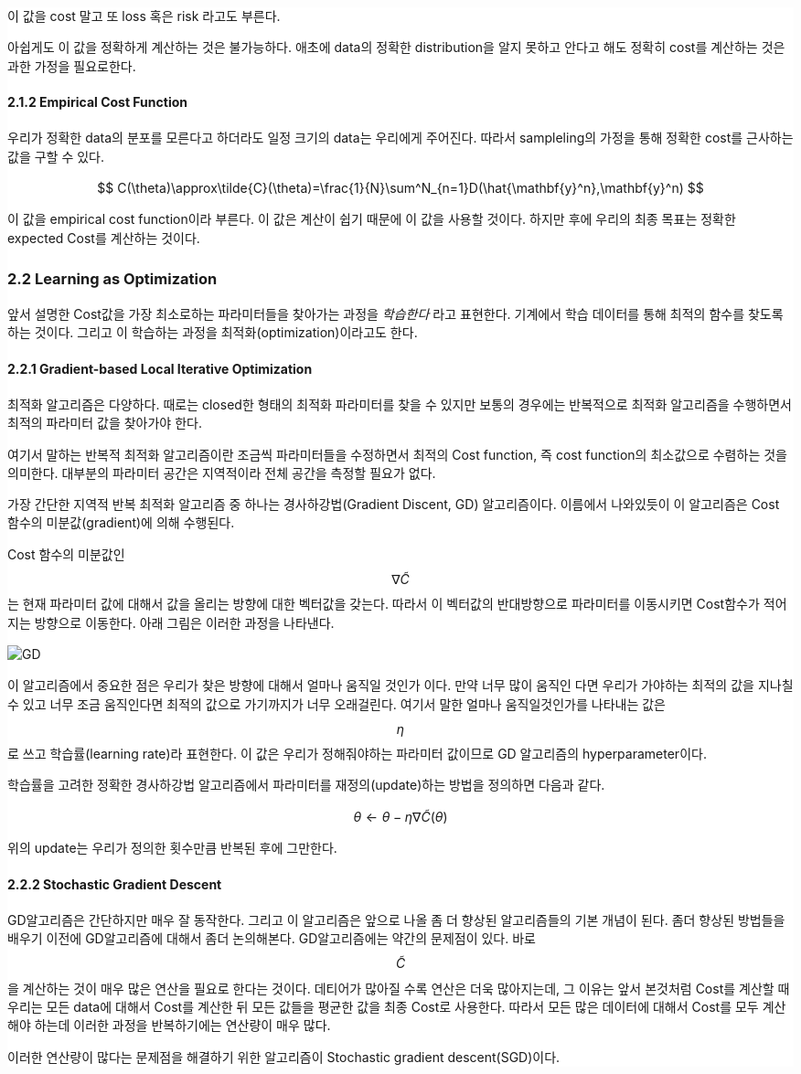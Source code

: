 이 값을 cost 말고 또 loss 혹은 risk 라고도 부른다.

아쉽게도 이 값을 정확하게 계산하는 것은 불가능하다. 애초에 data의 정확한 distribution을 알지 못하고 안다고 해도 정확히 cost를 계산하는 것은 과한 가정을 필요로한다.

#### 2.1.2 Empirical Cost Function

우리가 정확한 data의 분포를 모른다고 하더라도 일정 크기의 data는 우리에게 주어진다. 따라서 sampleling의 가정을 통해 정확한 cost를 근사하는 값을 구할 수 있다.

$$
C(\theta)\approx\tilde{C}(\theta)=\frac{1}{N}\sum^N_{n=1}D(\hat{\mathbf{y}^n},\mathbf{y}^n)
$$

이 값을 empirical cost function이라 부른다. 이 값은 계산이 쉽기 때문에 이 값을 사용할 것이다. 하지만 후에 우리의 최종 목표는 정확한 expected Cost를 계산하는 것이다.

### 2.2 Learning as Optimization

앞서 설명한 Cost값을 가장 최소로하는 파라미터들을 찾아가는 과정을 *학습한다* 라고 표현한다. 기계에서 학습 데이터를 통해 최적의 함수를 찾도록 하는 것이다. 그리고 이 학습하는 과정을 최적화(optimization)이라고도 한다.

#### 2.2.1 Gradient-based Local Iterative Optimization

최적화 알고리즘은 다양하다. 때로는 closed한 형태의 최적화 파라미터를 찾을 수 있지만 보통의 경우에는 반복적으로 최적화 알고리즘을 수행하면서 최적의 파라미터 값을 찾아가야 한다.

여기서 말하는 반복적 최적화 알고리즘이란 조금씩 파라미터들을 수정하면서 최적의 Cost function, 즉 cost function의 최소값으로 수렴하는 것을 의미한다. 대부분의 파라미터 공간은 지역적이라 전체 공간을 측정할 필요가 없다.

가장 간단한 지역적 반복 최적화 알고리즘 중 하나는 경사하강법(Gradient Discent, GD) 알고리즘이다. 이름에서 나와있듯이 이 알고리즘은 Cost 함수의 미분값(gradient)에 의해 수행된다.

Cost 함수의 미분값인 $$\nabla\tilde{C}$$ 는 현재 파라미터 값에 대해서 값을 올리는 방향에 대한 벡터값을 갖는다. 따라서 이 벡터값의 반대방향으로 파라미터를 이동시키면 Cost함수가 적어지는 방향으로 이동한다. 아래 그림은 이러한 과정을 나타낸다.

![GD](https://i.imgur.com/lOFnCBF.jpg)

이 알고리즘에서 중요한 점은 우리가 찾은 방향에 대해서 얼마나 움직일 것인가 이다. 만약 너무 많이 움직인 다면 우리가 가야하는 최적의 값을 지나칠 수 있고 너무 조금 움직인다면 최적의 값으로 가기까지가 너무 오래걸린다. 여기서 말한 얼마나 움직일것인가를 나타내는 값은 $$\eta$$로 쓰고 학습률(learning rate)라 표현한다. 이 값은 우리가 정해줘야하는 파라미터 값이므로 GD 알고리즘의 hyperparameter이다.

학습률을 고려한 정확한 경사하강법 알고리즘에서 파라미터를 재정의(update)하는 방법을 정의하면 다음과 같다.

$$
\theta \leftarrow \theta-\eta\nabla\tilde{C}(\theta)
$$

위의 update는 우리가 정의한 횟수만큼 반복된 후에 그만한다.

#### 2.2.2 Stochastic Gradient Descent

GD알고리즘은 간단하지만 매우 잘 동작한다. 그리고 이 알고리즘은 앞으로 나올 좀 더 향상된 알고리즘들의 기본 개념이 된다. 좀더 향상된 방법들을 배우기 이전에 GD알고리즘에 대해서 좀더 논의해본다. GD알고리즘에는 약간의 문제점이 있다. 바로 $$\tilde{C}$$을 계산하는 것이 매우 많은 연산을 필요로 한다는 것이다. 데티어가 많아질 수록 연산은 더욱 많아지는데, 그 이유는 앞서 본것처럼 Cost를 계산할 때 우리는 모든 data에 대해서 Cost를 계산한 뒤 모든 값들을 평균한 값을 최종 Cost로 사용한다. 따라서 모든 많은 데이터에 대해서 Cost를 모두 계산해야 하는데 이러한 과정을 반복하기에는 연산량이 매우 많다.  

이러한 연산량이 많다는 문제점을 해결하기 위한 알고리즘이 Stochastic gradient descent(SGD)이다.
